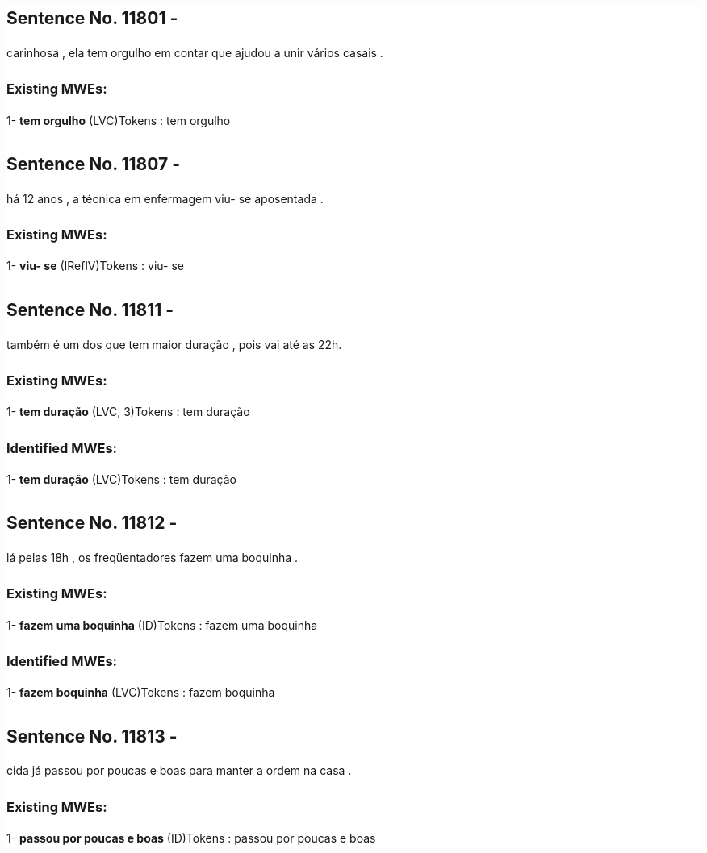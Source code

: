 ## Sentence No. 11801 - 
carinhosa , ela tem orgulho em contar que ajudou a unir vários casais . 
### Existing MWEs: 
1- **tem orgulho** (LVC)Tokens : 
tem
orgulho

## Sentence No. 11807 - 
há 12 anos , a técnica em enfermagem viu- se aposentada . 
### Existing MWEs: 
1- **viu- se** (IReflV)Tokens : 
viu-
se

## Sentence No. 11811 - 
também é um dos que tem maior duração , pois vai até as 22h. 
### Existing MWEs: 
1- **tem duração** (LVC, 3)Tokens : 
tem
duração

### Identified MWEs: 
1- **tem duração** (LVC)Tokens : 
tem
duração

## Sentence No. 11812 - 
lá pelas 18h , os freqüentadores fazem uma boquinha . 
### Existing MWEs: 
1- **fazem uma boquinha** (ID)Tokens : 
fazem
uma
boquinha

### Identified MWEs: 
1- **fazem boquinha** (LVC)Tokens : 
fazem
boquinha

## Sentence No. 11813 - 
cida já passou por poucas e boas para manter a ordem na casa . 
### Existing MWEs: 
1- **passou por poucas e boas** (ID)Tokens : 
passou
por
poucas
e
boas
